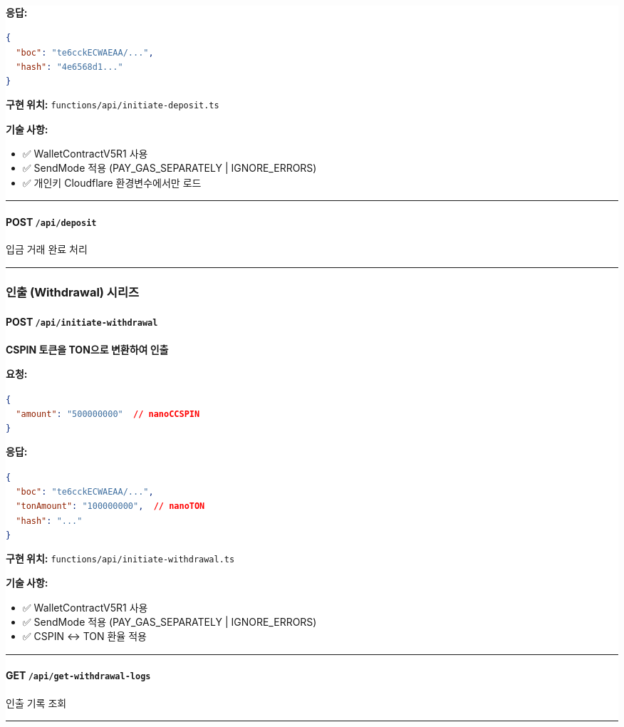 **응답:**
```json
{
  "boc": "te6cckECWAEAA/...",
  "hash": "4e6568d1..."
}
```

**구현 위치:** `functions/api/initiate-deposit.ts`

**기술 사항:**
- ✅ WalletContractV5R1 사용
- ✅ SendMode 적용 (PAY_GAS_SEPARATELY | IGNORE_ERRORS)
- ✅ 개인키 Cloudflare 환경변수에서만 로드

---

#### POST `/api/deposit`
입금 거래 완료 처리

---

### 인출 (Withdrawal) 시리즈

#### POST `/api/initiate-withdrawal`
**CSPIN 토큰을 TON으로 변환하여 인출**

**요청:**
```json
{
  "amount": "500000000"  // nanoCCSPIN
}
```

**응답:**
```json
{
  "boc": "te6cckECWAEAA/...",
  "tonAmount": "100000000",  // nanoTON
  "hash": "..."
}
```

**구현 위치:** `functions/api/initiate-withdrawal.ts`

**기술 사항:**
- ✅ WalletContractV5R1 사용
- ✅ SendMode 적용 (PAY_GAS_SEPARATELY | IGNORE_ERRORS)
- ✅ CSPIN ↔ TON 환율 적용

---

#### GET `/api/get-withdrawal-logs`
인출 기록 조회

---
